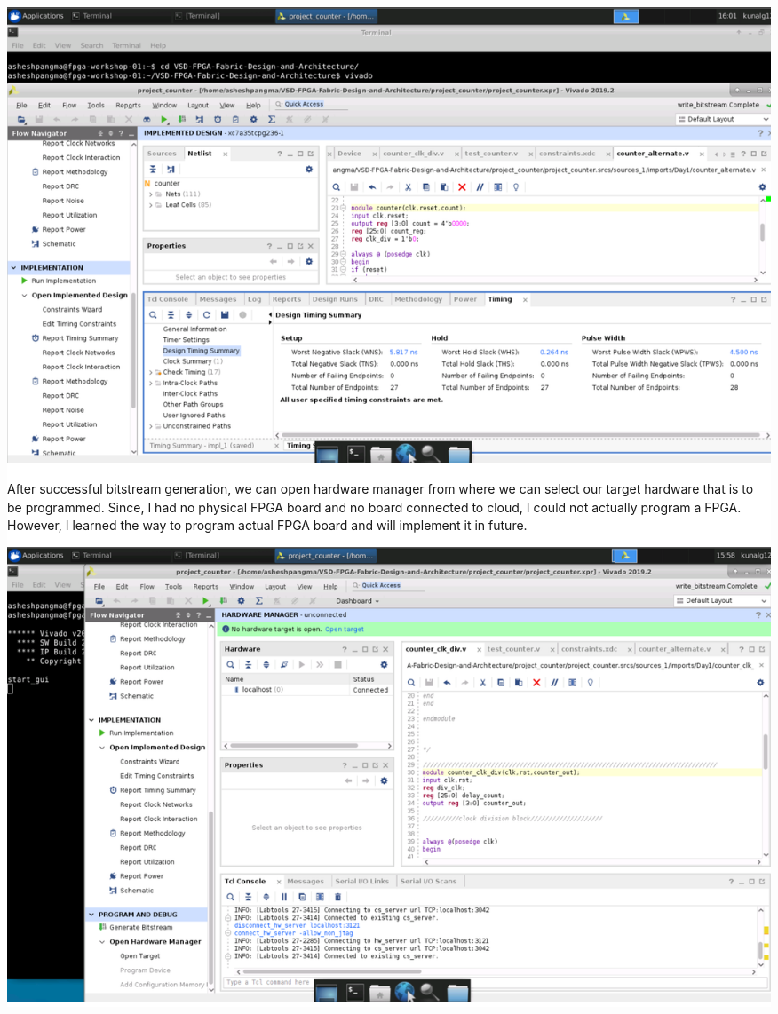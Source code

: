 ![](Day1/images/1_12_implementationTiming2.png)

After successful bitstream generation, we can open hardware manager from where we can select our target hardware that is to be programmed. Since, I had no physical FPGA board and no board connected to cloud, I could not actually program a FPGA. However, I learned the way to program actual FPGA board and will implement it in future.

![](Day1/images/1_15_bitstreamGenerate.png)
